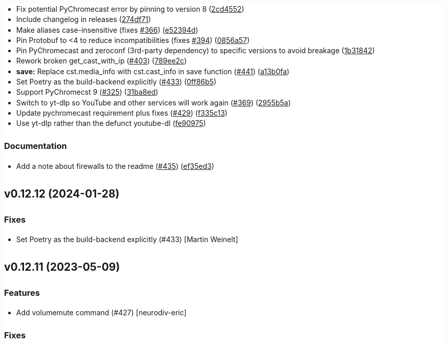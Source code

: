 * Fix potential PyChromecast error by pinning to version 8 ([2cd4552](https://github.com/skorokithakis/catt/commit/2cd45525347258e52a89abec87d1a21cdb60f445))
* Include changelog in releases ([274df71](https://github.com/skorokithakis/catt/commit/274df718554943df6fb4657898a0a5a39924d70a))
* Make aliases case-insensitive (fixes [#366](https://github.com/skorokithakis/catt/issues/366)) ([e52394d](https://github.com/skorokithakis/catt/commit/e52394d0db42e5a6a5bb8e0e8d50cdbdf03ac23c))
* Pin Protobuf to &lt;4 to reduce incompatibilities (fixes [#394](https://github.com/skorokithakis/catt/issues/394)) ([0856a57](https://github.com/skorokithakis/catt/commit/0856a574f6b06f02e918ce0250f9ab8db79eba66))
* Pin PyChromecast and zeroconf (3rd-party dependency) to specific versions to avoid breakage ([1b31842](https://github.com/skorokithakis/catt/commit/1b3184262851f8e39f01ae3e6e94cc39d37c2b6c))
* Rework broken get_cast_with_ip ([#403](https://github.com/skorokithakis/catt/issues/403)) ([789ee2c](https://github.com/skorokithakis/catt/commit/789ee2cc70ff280a81d494e5e4a12086b06324e1))
* **save:** Replace cst.media_info with cst.cast_info in save function ([#441](https://github.com/skorokithakis/catt/issues/441)) ([a13b0fa](https://github.com/skorokithakis/catt/commit/a13b0faa6f442ab963c02f8db2b2ad51aeba9024))
* Set Poetry as the build-backend explicitly ([#433](https://github.com/skorokithakis/catt/issues/433)) ([0ff86b5](https://github.com/skorokithakis/catt/commit/0ff86b5f61a46134ea85e7fda615d585e303ca2a))
* Support PyChromecst 9 ([#325](https://github.com/skorokithakis/catt/issues/325)) ([31ba8ed](https://github.com/skorokithakis/catt/commit/31ba8edc8dba667a0ba2233c4aab5dad2ac18615))
* Switch to yt-dlp so YouTube and other services will work again ([#369](https://github.com/skorokithakis/catt/issues/369)) ([2955b5a](https://github.com/skorokithakis/catt/commit/2955b5ae3200f9fa6d14d85f97851ee0700ba29c))
* Update pychromecast requirement plus fixes ([#429](https://github.com/skorokithakis/catt/issues/429)) ([f335c13](https://github.com/skorokithakis/catt/commit/f335c130061103bbfc429adbc7b8c08af97bea45))
* Use yt-dlp rather than the defunct youtube-dl ([fe90975](https://github.com/skorokithakis/catt/commit/fe9097565767e255b146b5ad35f5a7486c5fa922))


### Documentation

* Add a note about firewalls to the readme ([#435](https://github.com/skorokithakis/catt/issues/435)) ([ef35ed3](https://github.com/skorokithakis/catt/commit/ef35ed34e1078d929377b71b4689f89eb7146370))

## v0.12.12 (2024-01-28)

### Fixes

* Set Poetry as the build-backend explicitly (#433) [Martin Weinelt]


## v0.12.11 (2023-05-09)

### Features

* Add volumemute command (#427) [neurodiv-eric]

### Fixes
